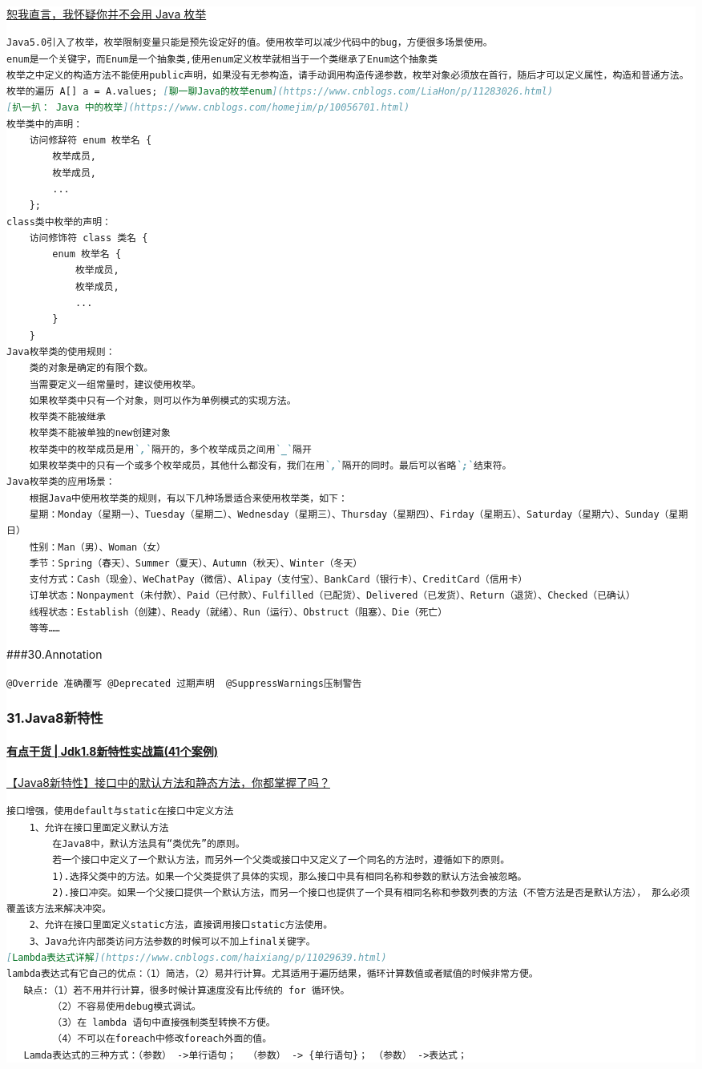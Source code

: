 [恕我直言，我怀疑你并不会用 Java 枚举](https://www.cnblogs.com/qing-gee/p/13064249.html)
```markdown
Java5.0引入了枚举，枚举限制变量只能是预先设定好的值。使用枚举可以减少代码中的bug，方便很多场景使用。
enum是一个关键字，而Enum是一个抽象类,使用enum定义枚举就相当于一个类继承了Enum这个抽象类 
枚举之中定义的构造方法不能使用public声明，如果没有无参构造，请手动调用构造传递参数，枚举对象必须放在首行，随后才可以定义属性，构造和普通方法。
枚举的遍历 A[] a = A.values; [聊一聊Java的枚举enum](https://www.cnblogs.com/LiaHon/p/11283026.html)
[扒一扒： Java 中的枚举](https://www.cnblogs.com/homejim/p/10056701.html)
枚举类中的声明：
    访问修辞符 enum 枚举名 {
        枚举成员,
        枚举成员,
        ...
    };
class类中枚举的声明：
    访问修饰符 class 类名 {
        enum 枚举名 {
            枚举成员,
            枚举成员,
            ...
        }
    }
Java枚举类的使用规则：
    类的对象是确定的有限个数。
    当需要定义一组常量时，建议使用枚举。
    如果枚举类中只有一个对象，则可以作为单例模式的实现方法。
    枚举类不能被继承
    枚举类不能被单独的new创建对象
    枚举类中的枚举成员是用`,`隔开的，多个枚举成员之间用`_`隔开
    如果枚举类中的只有一个或多个枚举成员，其他什么都没有，我们在用`,`隔开的同时。最后可以省略`;`结束符。
Java枚举类的应用场景：
    根据Java中使用枚举类的规则，有以下几种场景适合来使用枚举类，如下：
    星期：Monday（星期一）、Tuesday（星期二）、Wednesday（星期三）、Thursday（星期四）、Firday（星期五）、Saturday（星期六）、Sunday（星期日）
    性别：Man（男）、Woman（女）
    季节：Spring（春天）、Summer（夏天）、Autumn（秋天）、Winter（冬天）
    支付方式：Cash（现金）、WeChatPay（微信）、Alipay（支付宝）、BankCard（银行卡）、CreditCard（信用卡）
    订单状态：Nonpayment（未付款）、Paid（已付款）、Fulfilled（已配货）、Delivered（已发货）、Return（退货）、Checked（已确认）
    线程状态：Establish（创建）、Ready（就绪）、Run（运行）、Obstruct（阻塞）、Die（死亡）
    等等……
```
###30.Annotation
```markdown
@Override 准确覆写 @Deprecated 过期声明  @SuppressWarnings压制警告
```
### 31.Java8新特性
#### [有点干货 | Jdk1.8新特性实战篇(41个案例)](https://www.cnblogs.com/xiaofuge/p/12963331.html)
[【Java8新特性】接口中的默认方法和静态方法，你都掌握了吗？](https://www.cnblogs.com/binghe001/p/13022207.html)
```markdown
接口增强，使用default与static在接口中定义方法
    1、允许在接口里面定义默认方法
        在Java8中，默认方法具有“类优先”的原则。
        若一个接口中定义了一个默认方法，而另外一个父类或接口中又定义了一个同名的方法时，遵循如下的原则。
        1).选择父类中的方法。如果一个父类提供了具体的实现，那么接口中具有相同名称和参数的默认方法会被忽略。
        2).接口冲突。如果一个父接口提供一个默认方法，而另一个接口也提供了一个具有相同名称和参数列表的方法（不管方法是否是默认方法）， 那么必须覆盖该方法来解决冲突。
    2、允许在接口里面定义static方法，直接调用接口static方法使用。
    3、Java允许内部类访问方法参数的时候可以不加上final关键字。           
[Lambda表达式详解](https://www.cnblogs.com/haixiang/p/11029639.html)
lambda表达式有它自己的优点：（1）简洁，（2）易并行计算。尤其适用于遍历结果，循环计算数值或者赋值的时候非常方便。
   缺点:（1）若不用并行计算，很多时候计算速度没有比传统的 for 循环快。
        （2）不容易使用debug模式调试。
        （3）在 lambda 语句中直接强制类型转换不方便。
        （4）不可以在foreach中修改foreach外面的值。    
   Lamda表达式的三种方式：（参数） ->单行语句；  （参数） -> {单行语句}； （参数） ->表达式；
```